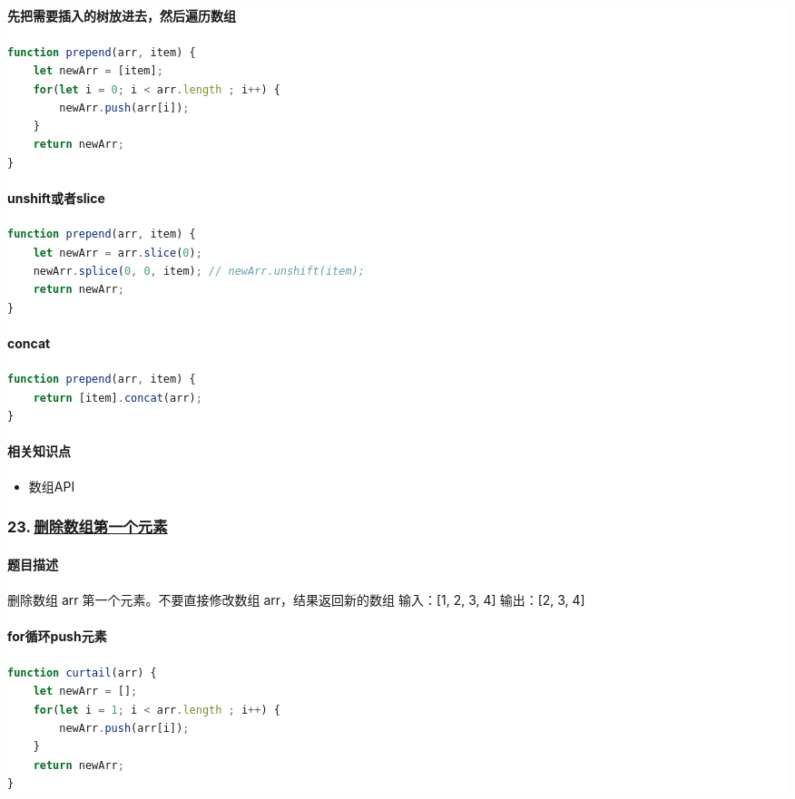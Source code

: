 #### 先把需要插入的树放进去，然后遍历数组

```js
function prepend(arr, item) {
    let newArr = [item];
    for(let i = 0; i < arr.length ; i++) {
        newArr.push(arr[i]);
    }
    return newArr;
}
```

#### unshift或者slice

```js
function prepend(arr, item) {
    let newArr = arr.slice(0);
    newArr.splice(0, 0, item); // newArr.unshift(item);
    return newArr;
}
```

#### concat

```js
function prepend(arr, item) {
    return [item].concat(arr);
}
```

#### 相关知识点

- 数组API

### 23. [删除数组第一个元素](https://www.nowcoder.com/practice/0323822699da497b8822898e90025882)

#### 题目描述

删除数组 arr 第一个元素。不要直接修改数组 arr，结果返回新的数组
输入：[1, 2, 3, 4]
输出：[2, 3, 4]

#### for循环push元素

```js
function curtail(arr) {
    let newArr = [];
    for(let i = 1; i < arr.length ; i++) {
        newArr.push(arr[i]);
    }
    return newArr;
}
```
